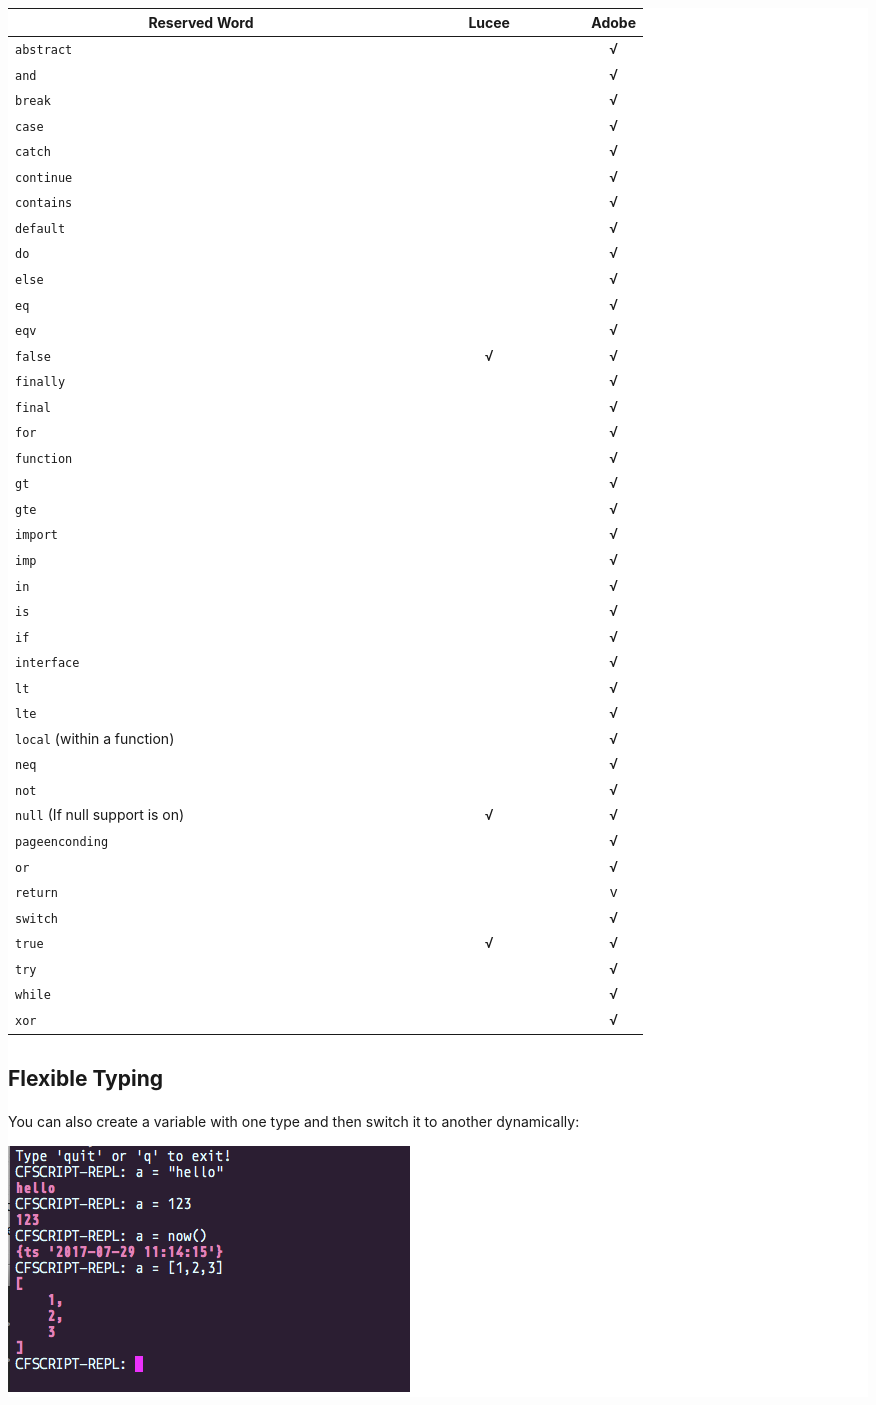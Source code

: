 <table><thead><tr><th width="372">Reserved Word</th><th width="176.33333333333331" align="center">Lucee</th><th align="center">Adobe</th></tr></thead><tbody><tr><td><code>abstract</code></td><td align="center"></td><td align="center">√</td></tr><tr><td><code>and</code></td><td align="center"></td><td align="center">√</td></tr><tr><td><code>break</code></td><td align="center"></td><td align="center">√</td></tr><tr><td><code>case</code></td><td align="center"></td><td align="center">√</td></tr><tr><td><code>catch</code></td><td align="center"></td><td align="center">√</td></tr><tr><td><code>continue</code></td><td align="center"></td><td align="center">√</td></tr><tr><td><code>contains</code></td><td align="center"></td><td align="center">√</td></tr><tr><td><code>default</code></td><td align="center"></td><td align="center">√</td></tr><tr><td><code>do</code></td><td align="center"></td><td align="center">√</td></tr><tr><td><code>else</code></td><td align="center"></td><td align="center">√</td></tr><tr><td><code>eq</code></td><td align="center"></td><td align="center">√</td></tr><tr><td><code>eqv</code></td><td align="center"></td><td align="center">√</td></tr><tr><td><code>false</code></td><td align="center">√</td><td align="center">√</td></tr><tr><td><code>finally</code></td><td align="center"></td><td align="center">√</td></tr><tr><td><code>final</code></td><td align="center"></td><td align="center">√</td></tr><tr><td><code>for</code></td><td align="center"></td><td align="center">√</td></tr><tr><td><code>function</code></td><td align="center"></td><td align="center">√</td></tr><tr><td><code>gt</code></td><td align="center"></td><td align="center">√</td></tr><tr><td><code>gte</code></td><td align="center"></td><td align="center">√</td></tr><tr><td><code>import</code></td><td align="center"></td><td align="center">√</td></tr><tr><td><code>imp</code></td><td align="center"></td><td align="center">√</td></tr><tr><td><code>in</code></td><td align="center"></td><td align="center">√</td></tr><tr><td><code>is</code></td><td align="center"></td><td align="center">√</td></tr><tr><td><code>if</code></td><td align="center"></td><td align="center">√</td></tr><tr><td><code>interface</code></td><td align="center"></td><td align="center">√</td></tr><tr><td><code>lt</code></td><td align="center"></td><td align="center">√</td></tr><tr><td><code>lte</code></td><td align="center"></td><td align="center">√</td></tr><tr><td><code>local</code> (within a function)</td><td align="center"></td><td align="center">√</td></tr><tr><td><code>neq</code></td><td align="center"></td><td align="center">√</td></tr><tr><td><code>not</code></td><td align="center"></td><td align="center">√</td></tr><tr><td><code>null</code> (If null support is on)</td><td align="center">√</td><td align="center">√</td></tr><tr><td><code>pageenconding</code></td><td align="center"></td><td align="center">√</td></tr><tr><td><code>or</code></td><td align="center"></td><td align="center">√</td></tr><tr><td><code>return</code></td><td align="center"></td><td align="center">v</td></tr><tr><td><code>switch</code></td><td align="center"></td><td align="center">√</td></tr><tr><td><code>true</code></td><td align="center">√</td><td align="center">√</td></tr><tr><td><code>try</code></td><td align="center"></td><td align="center">√</td></tr><tr><td><code>while</code></td><td align="center"></td><td align="center">√</td></tr><tr><td><code>xor</code></td><td align="center"></td><td align="center">√</td></tr></tbody></table>

## Flexible Typing

You can also create a variable with one type and then switch it to another dynamically:

![](<../assets/flexible-typing (1) (1).png>)
